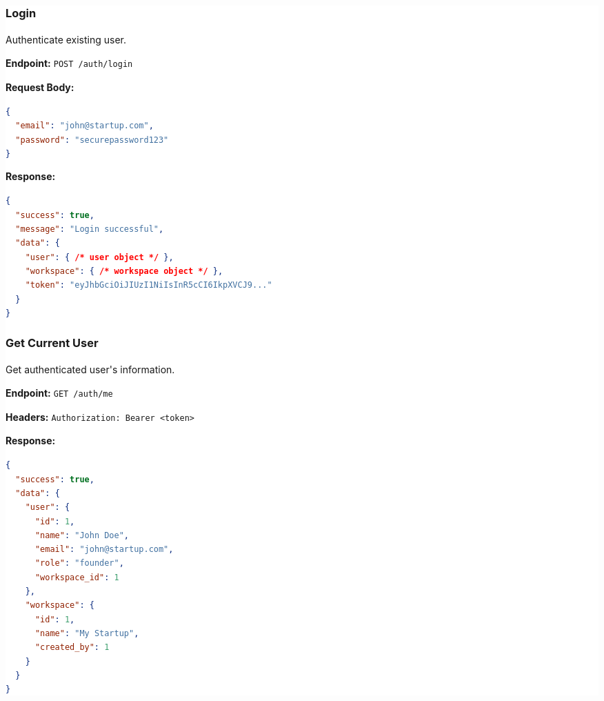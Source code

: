 ### Login
Authenticate existing user.

**Endpoint:** `POST /auth/login`

**Request Body:**
```json
{
  "email": "john@startup.com",
  "password": "securepassword123"
}
```

**Response:**
```json
{
  "success": true,
  "message": "Login successful",
  "data": {
    "user": { /* user object */ },
    "workspace": { /* workspace object */ },
    "token": "eyJhbGciOiJIUzI1NiIsInR5cCI6IkpXVCJ9..."
  }
}
```

### Get Current User
Get authenticated user's information.

**Endpoint:** `GET /auth/me`

**Headers:** `Authorization: Bearer <token>`

**Response:**
```json
{
  "success": true,
  "data": {
    "user": {
      "id": 1,
      "name": "John Doe",
      "email": "john@startup.com",
      "role": "founder",
      "workspace_id": 1
    },
    "workspace": {
      "id": 1,
      "name": "My Startup",
      "created_by": 1
    }
  }
}
```
